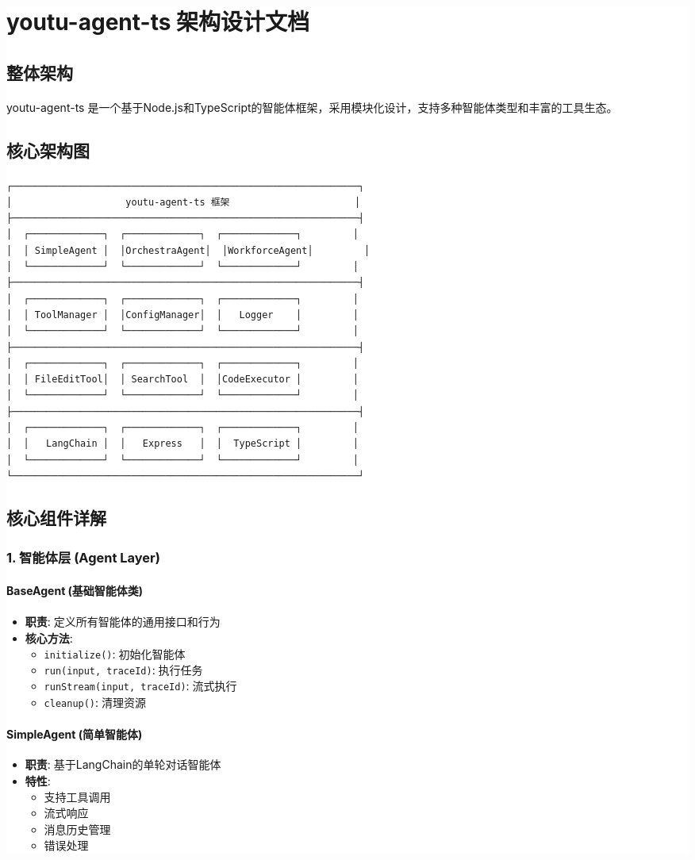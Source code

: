 # youtu-agent-ts 架构设计文档

## 整体架构

youtu-agent-ts 是一个基于Node.js和TypeScript的智能体框架，采用模块化设计，支持多种智能体类型和丰富的工具生态。

## 核心架构图

```
┌─────────────────────────────────────────────────────────────┐
│                    youtu-agent-ts 框架                      │
├─────────────────────────────────────────────────────────────┤
│  ┌─────────────┐  ┌─────────────┐  ┌─────────────┐         │
│  │ SimpleAgent │  │OrchestraAgent│  │WorkforceAgent│         │
│  └─────────────┘  └─────────────┘  └─────────────┘         │
├─────────────────────────────────────────────────────────────┤
│  ┌─────────────┐  ┌─────────────┐  ┌─────────────┐         │
│  │ ToolManager │  │ConfigManager│  │   Logger    │         │
│  └─────────────┘  └─────────────┘  └─────────────┘         │
├─────────────────────────────────────────────────────────────┤
│  ┌─────────────┐  ┌─────────────┐  ┌─────────────┐         │
│  │ FileEditTool│  │ SearchTool  │  │CodeExecutor │         │
│  └─────────────┘  └─────────────┘  └─────────────┘         │
├─────────────────────────────────────────────────────────────┤
│  ┌─────────────┐  ┌─────────────┐  ┌─────────────┐         │
│  │   LangChain │  │   Express   │  │  TypeScript │         │
│  └─────────────┘  └─────────────┘  └─────────────┘         │
└─────────────────────────────────────────────────────────────┘
```

## 核心组件详解

### 1. 智能体层 (Agent Layer)

#### BaseAgent (基础智能体类)
- **职责**: 定义所有智能体的通用接口和行为
- **核心方法**:
  - `initialize()`: 初始化智能体
  - `run(input, traceId)`: 执行任务
  - `runStream(input, traceId)`: 流式执行
  - `cleanup()`: 清理资源

#### SimpleAgent (简单智能体)
- **职责**: 基于LangChain的单轮对话智能体
- **特性**:
  - 支持工具调用
  - 流式响应
  - 消息历史管理
  - 错误处理

